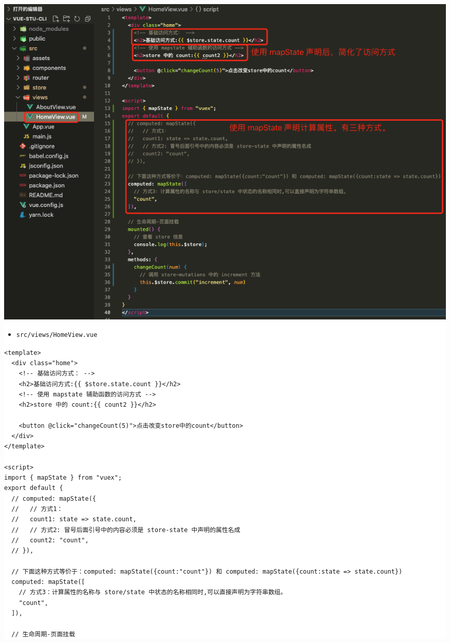 ![](pics/20230201144827704_948892903.png)

* `src/views/HomeView.vue`

```vue
<template>
  <div class="home">
    <!-- 基础访问方式： -->
    <h2>基础访问方式:{{ $store.state.count }}</h2>
    <!-- 使用 mapstate 辅助函数的访问方式 -->
    <h2>store 中的 count:{{ count2 }}</h2>

    <button @click="changeCount(5)">点击改变store中的count</button>
  </div>
</template>

<script>
import { mapState } from "vuex";
export default {
  // computed: mapState({
  //   // 方式1：
  //   count1: state => state.count,
  //   // 方式2: 冒号后面引号中的内容必须是 store-state 中声明的属性名成
  //   count2: "count",
  // }),

  // 下面这种方式等价于：computed: mapState({count:"count"}) 和 computed: mapState({count:state => state.count})
  computed: mapState([
    // 方式3：计算属性的名称与 store/state 中状态的名称相同时,可以直接声明为字符串数组。
    "count",
  ]),

  // 生命周期-页面挂载
```